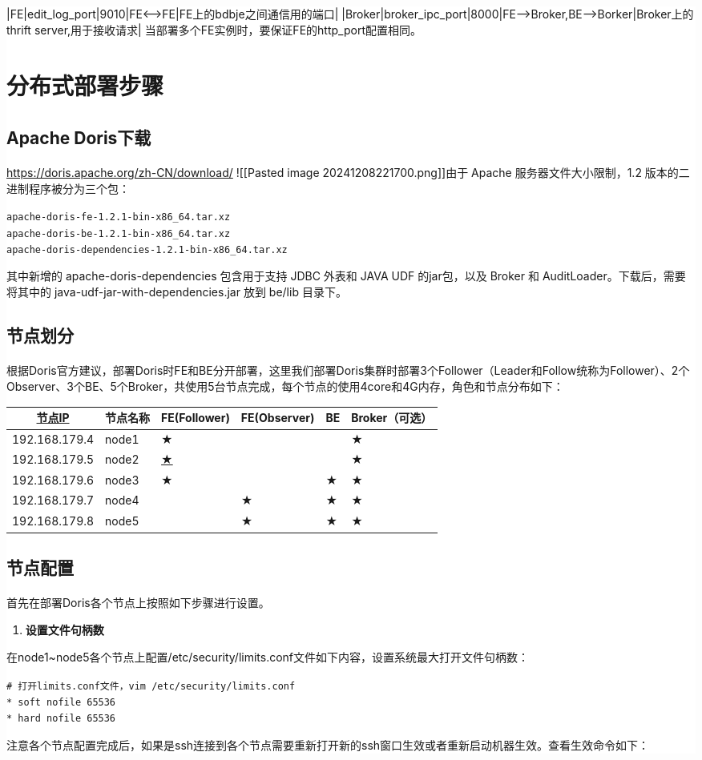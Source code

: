 |FE|edit_log_port|9010|FE<-->FE|FE上的bdbje之间通信用的端口|
|Broker|broker_ipc_port|8000|FE-->Broker,BE-->Borker|Broker上的thrift server,用于接收请求|
当部署多个FE实例时，要保证FE的http_port配置相同。

# 分布式部署步骤

## Apache Doris下载
https://doris.apache.org/zh-CN/download/
![[Pasted image 20241208221700.png]]由于 Apache 服务器文件大小限制，1.2 版本的二进制程序被分为三个包：

```
apache-doris-fe-1.2.1-bin-x86_64.tar.xz
apache-doris-be-1.2.1-bin-x86_64.tar.xz
apache-doris-dependencies-1.2.1-bin-x86_64.tar.xz
```
其中新增的 apache-doris-dependencies 包含用于支持 JDBC 外表和 JAVA UDF 的jar包，以及 Broker 和 AuditLoader。下载后，需要将其中的 java-udf-jar-with-dependencies.jar 放到 be/lib 目录下。
## 节点划分

根据Doris官方建议，部署Doris时FE和BE分开部署，这里我们部署Doris集群时部署3个Follower（Leader和Follow统称为Follower）、2个Observer、3个BE、5个Broker，共使用5台节点完成，每个节点的使用4core和4G内存，角色和节点分布如下：

|**[节点IP](https://cloud.fynote.com/share/)**|**节点名称**|**FE(Follower)**|**FE(Observer)**|**BE**|**Broker（可选）**|
|:-:|---|---|---|---|---|
|192.168.179.4|node1|★|||★|
|192.168.179.5|node2|[★](https://cloud.fynote.com/share/)|||★|
|192.168.179.6|node3|★||★|★|
|192.168.179.7|node4||★|★|★|
|192.168.179.8|node5||★|★|★|

## 节点配置

首先在部署Doris各个节点上按照如下步骤进行设置。

1. **设置文件句柄数**

在node1~node5各个节点上配置/etc/security/limits.conf文件如下内容，设置系统最大打开文件句柄数：

```
# 打开limits.conf文件，vim /etc/security/limits.conf 
* soft nofile 65536
* hard nofile 65536
```

注意各个节点配置完成后，如果是ssh连接到各个节点需要重新打开新的ssh窗口生效或者重新启动机器生效。查看生效命令如下：
